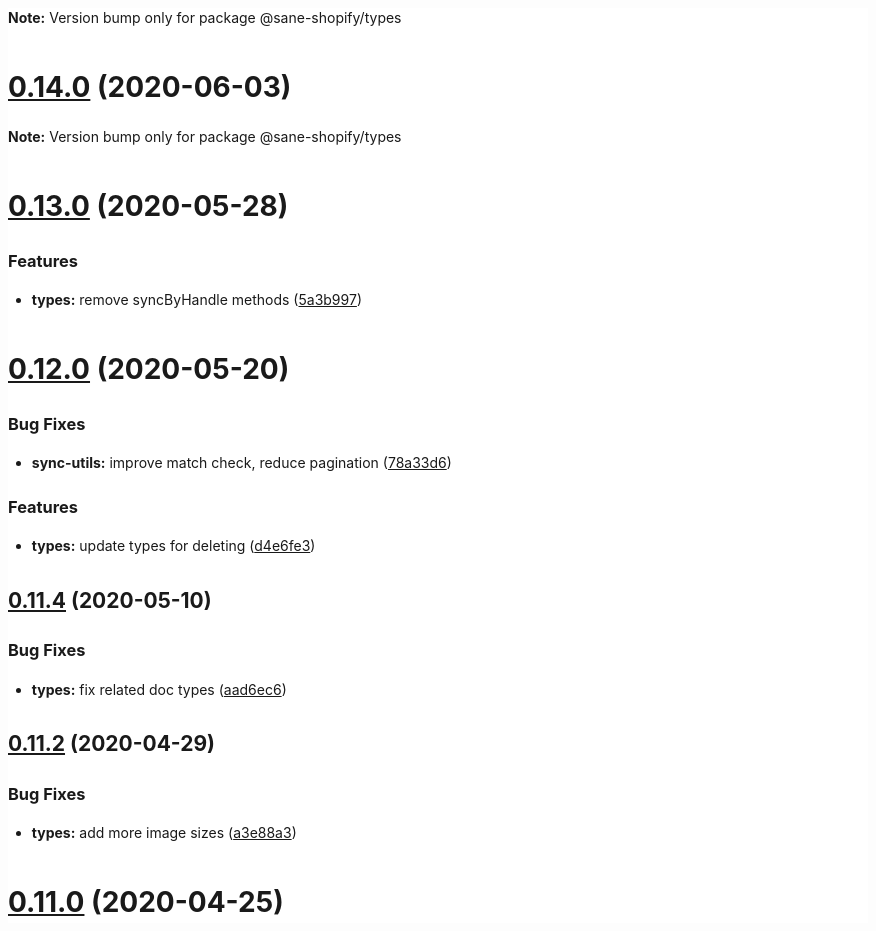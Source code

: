 **Note:** Version bump only for package @sane-shopify/types

# [0.14.0](https://github.com/good-idea/sane-shopify/compare/v0.13.1...v0.14.0) (2020-06-03)

**Note:** Version bump only for package @sane-shopify/types

# [0.13.0](https://github.com/good-idea/sane-shopify/compare/v0.12.0...v0.13.0) (2020-05-28)

### Features

- **types:** remove syncByHandle methods ([5a3b997](https://github.com/good-idea/sane-shopify/commit/5a3b99705f4c5803b83b1d8017e5e906146433ed))

# [0.12.0](https://github.com/good-idea/sane-shopify/compare/v0.11.6...v0.12.0) (2020-05-20)

### Bug Fixes

- **sync-utils:** improve match check, reduce pagination ([78a33d6](https://github.com/good-idea/sane-shopify/commit/78a33d6a810a1b9e74475cda9615a0034e9ea843))

### Features

- **types:** update types for deleting ([d4e6fe3](https://github.com/good-idea/sane-shopify/commit/d4e6fe31683402f4f1d544db2ad30b69be0f5989))

## [0.11.4](https://github.com/good-idea/sane-shopify/compare/v0.11.3...v0.11.4) (2020-05-10)

### Bug Fixes

- **types:** fix related doc types ([aad6ec6](https://github.com/good-idea/sane-shopify/commit/aad6ec6e9da2c6088de899d8eb64cba888b33811))

## [0.11.2](https://github.com/good-idea/sane-shopify/compare/v0.11.1...v0.11.2) (2020-04-29)

### Bug Fixes

- **types:** add more image sizes ([a3e88a3](https://github.com/good-idea/sane-shopify/commit/a3e88a3409c42b55b19649c3145525361968d058))

# [0.11.0](https://github.com/good-idea/sane-shopify/compare/v0.10.2...v0.11.0) (2020-04-25)
